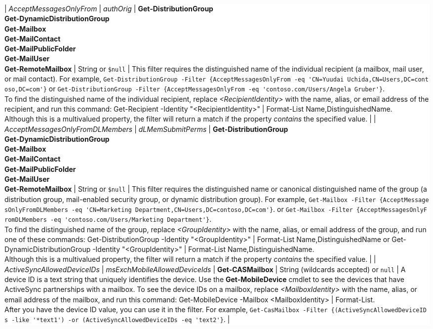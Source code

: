 | *AcceptMessagesOnlyFrom*                                   | *authOrig*                                                             | **Get-DistributionGroup** <br/> **Get-DynamicDistributionGroup** <br/> **Get-Mailbox** <br/> **Get-MailContact** <br/> **Get-MailPublicFolder** <br/> **Get-MailUser** <br/> **Get-RemoteMailbox**                                                                                                                                                                                                 | String or `$null`                                                                                                                                                                                                                                                                       | This filter requires the distinguished name of the individual recipient (a mailbox, mail user, or mail contact). For example, `Get-DistributionGroup -Filter {AcceptMessagesOnlyFrom -eq 'CN=Yuudai Uchida,CN=Users,DC=contoso,DC=com'}` or `Get-DistributionGroup -Filter {AcceptMessagesOnlyFrom -eq 'contoso.com/Users/Angela Gruber'}`. <br/> To find the distinguished name of the individual recipient, replace *\<RecipientIdentity\>* with the name, alias, or email address of the recipient, and run this command: Get-Recipient -Identity "\<RecipientIdentity\>" \| Format-List Name,DistinguishedName. <br/> Although this is a multivalued property, the filter will return a match if the property *contains* the specified value.                                                                                                                                                                                                                        |
| *AcceptMessagesOnlyFromDLMembers*                          | *dLMemSubmitPerms*                                                     | **Get-DistributionGroup** <br/> **Get-DynamicDistributionGroup** <br/> **Get-Mailbox** <br/> **Get-MailContact** <br/> **Get-MailPublicFolder** <br/> **Get-MailUser** <br/> **Get-RemoteMailbox**                                                                                                                                                                                                 | String or `$null`                                                                                                                                                                                                                                                                       | This filter requires the distinguished name or canonical distinguished name of the group (a distribution group, mail-enabled security group, or dynamic distribution group). For example, `Get-Mailbox -Filter {AcceptMessagesOnlyFromDLMembers -eq 'CN=Marketing Department,CN=Users,DC=contoso,DC=com'}`. or `Get-Mailbox -Filter {AcceptMessagesOnlyFromDLMembers -eq 'contoso.com/Users/Marketing Department'}`. <br/> To find the distinguished name of the group, replace *\<GroupIdentity\>* with the name, alias, or email address of the group, and run one of these commands: Get-DistributionGroup -Identity "\<GroupIdentity\>" \| Format-List Name,DistinguishedName or Get-DynamicDistributionGroup -Identity "\<GroupIdentity\>" \| Format-List Name,DistinguishedName. <br/> Although this is a multivalued property, the filter will return a match if the property *contains* the specified value.                                                     |
| *ActiveSyncAllowedDeviceIDs*                               | *msExchMobileAllowedDeviceIds*                                         | **Get-CASMailbox**                                                                                                                                                                                                                                                                                                                                                                                 | String (wildcards accepted) or `null`                                                                                                                                                                                                                                                   | A device ID is a text string that uniquely identifies the device. Use the **Get-MobileDevice** cmdlet to see the devices that have ActiveSync partnerships with a mailbox. To see the device IDs on a mailbox, replace *\<MailboxIdentity\>* with the name, alias, or email address of the mailbox, and run this command: Get-MobileDevice -Mailbox \<MailboxIdentity\> \| Format-List. <br/> After you have the device ID value, you can use it in the filter. For example, `Get-CasMailbox -Filter {(ActiveSyncAllowedDeviceIDs -like '*text1') -or (ActiveSyncAllowedDeviceIDs -eq 'text2'}`.                                                                                                                                                                                                                                                                                                                                                                         |